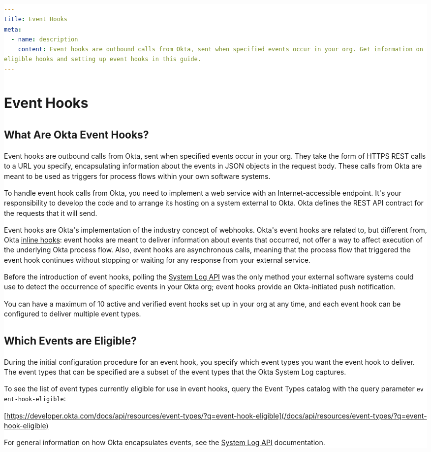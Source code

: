```yaml
---
title: Event Hooks
meta:
  - name: description
    content: Event hooks are outbound calls from Okta, sent when specified events occur in your org. Get information on eligible hooks and setting up event hooks in this guide.
---
```


# Event Hooks

<ApiLifecycle access="ea" />

## What Are Okta Event Hooks?

Event hooks are outbound calls from Okta, sent when specified events occur in your org. They take the form of HTTPS REST calls to a URL you specify, encapsulating information about the events in JSON objects in the request body. These calls from Okta are meant to be used as triggers for process flows within your own software systems.

To handle event hook calls from Okta, you need to implement a web service with an Internet-accessible endpoint. It's your responsibility to develop the code and to arrange its hosting on a system external to Okta. Okta defines the REST API contract for the requests that it will send.

Event hooks are Okta's implementation of the industry concept of webhooks. Okta's event hooks are related to, but different from, Okta [inline hooks](/docs/concepts/inline_hooks/): event hooks are meant to deliver information about events that occurred, not offer a way to affect execution of the underlying Okta process flow. Also, event hooks are asynchronous calls, meaning that the process flow that triggered the event hook continues without stopping or waiting for any response from your external service.

Before the introduction of event hooks, polling the [System Log API](/docs/api/resources/system_log/) was the only method your external software systems could use to detect the occurrence of specific events in your Okta org; event hooks provide an Okta-initiated push notification.

You can have a maximum of 10 active and verified event hooks set up in your org at any time, and each event hook can be configured to deliver multiple event types.

## Which Events are Eligible?

During the initial configuration procedure for an event hook, you specify which event types you want the event hook to deliver. The event types that can be specified are a subset of the event types that the Okta System Log captures.

To see the list of event types currently eligible for use in event hooks, query the Event Types catalog with the query parameter `event-hook-eligible`:

[https://developer.okta.com/docs/api/resources/event-types/?q=event-hook-eligible](/docs/api/resources/event-types/?q=event-hook-eligible)

For general information on how Okta encapsulates events, see the [System Log API](/docs/api/resources/system_log/) documentation.
